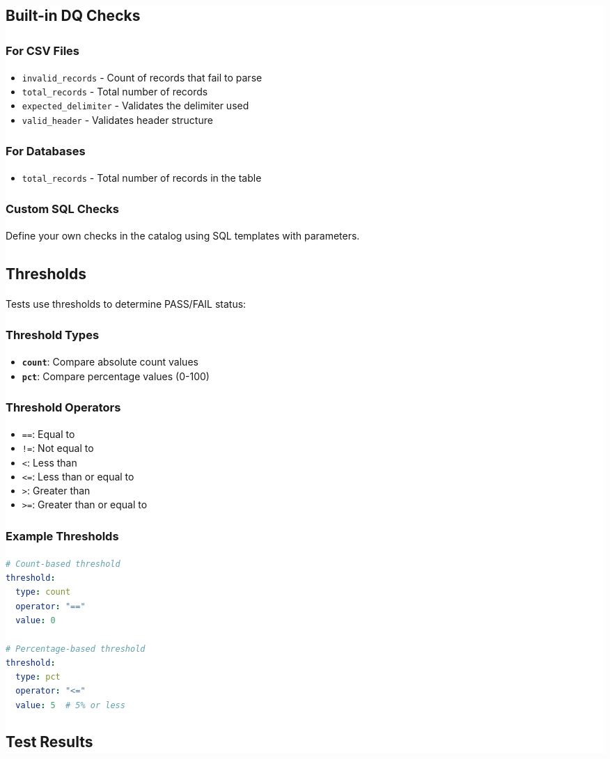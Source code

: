 ```bash
```

## Built-in DQ Checks

### For CSV Files
- `invalid_records` - Count of records that fail to parse
- `total_records` - Total number of records
- `expected_delimiter` - Validates the delimiter used
- `valid_header` - Validates header structure

### For Databases
- `total_records` - Total number of records in the table

### Custom SQL Checks
Define your own checks in the catalog using SQL templates with parameters.

## Thresholds

Tests use thresholds to determine PASS/FAIL status:

### Threshold Types
- **`count`**: Compare absolute count values
- **`pct`**: Compare percentage values (0-100)

### Threshold Operators
- `==`: Equal to
- `!=`: Not equal to
- `<`: Less than
- `<=`: Less than or equal to
- `>`: Greater than
- `>=`: Greater than or equal to

### Example Thresholds

```yaml
# Count-based threshold
threshold:
  type: count
  operator: "=="
  value: 0

# Percentage-based threshold
threshold:
  type: pct
  operator: "<="
  value: 5  # 5% or less
```

## Test Results
